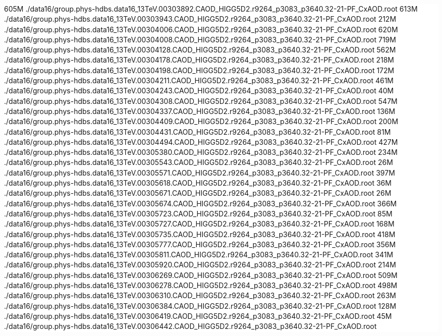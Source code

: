 605M    ./data16/group.phys-hdbs.data16_13TeV.00303892.CAOD_HIGG5D2.r9264_p3083_p3640.32-21-PF_CxAOD.root
613M    ./data16/group.phys-hdbs.data16_13TeV.00303943.CAOD_HIGG5D2.r9264_p3083_p3640.32-21-PF_CxAOD.root
212M    ./data16/group.phys-hdbs.data16_13TeV.00304006.CAOD_HIGG5D2.r9264_p3083_p3640.32-21-PF_CxAOD.root
620M    ./data16/group.phys-hdbs.data16_13TeV.00304008.CAOD_HIGG5D2.r9264_p3083_p3640.32-21-PF_CxAOD.root
719M    ./data16/group.phys-hdbs.data16_13TeV.00304128.CAOD_HIGG5D2.r9264_p3083_p3640.32-21-PF_CxAOD.root
562M    ./data16/group.phys-hdbs.data16_13TeV.00304178.CAOD_HIGG5D2.r9264_p3083_p3640.32-21-PF_CxAOD.root
218M    ./data16/group.phys-hdbs.data16_13TeV.00304198.CAOD_HIGG5D2.r9264_p3083_p3640.32-21-PF_CxAOD.root
172M    ./data16/group.phys-hdbs.data16_13TeV.00304211.CAOD_HIGG5D2.r9264_p3083_p3640.32-21-PF_CxAOD.root
461M    ./data16/group.phys-hdbs.data16_13TeV.00304243.CAOD_HIGG5D2.r9264_p3083_p3640.32-21-PF_CxAOD.root
40M     ./data16/group.phys-hdbs.data16_13TeV.00304308.CAOD_HIGG5D2.r9264_p3083_p3640.32-21-PF_CxAOD.root
547M    ./data16/group.phys-hdbs.data16_13TeV.00304337.CAOD_HIGG5D2.r9264_p3083_p3640.32-21-PF_CxAOD.root
136M    ./data16/group.phys-hdbs.data16_13TeV.00304409.CAOD_HIGG5D2.r9264_p3083_p3640.32-21-PF_CxAOD.root
200M    ./data16/group.phys-hdbs.data16_13TeV.00304431.CAOD_HIGG5D2.r9264_p3083_p3640.32-21-PF_CxAOD.root
81M     ./data16/group.phys-hdbs.data16_13TeV.00304494.CAOD_HIGG5D2.r9264_p3083_p3640.32-21-PF_CxAOD.root
427M    ./data16/group.phys-hdbs.data16_13TeV.00305380.CAOD_HIGG5D2.r9264_p3083_p3640.32-21-PF_CxAOD.root
234M    ./data16/group.phys-hdbs.data16_13TeV.00305543.CAOD_HIGG5D2.r9264_p3083_p3640.32-21-PF_CxAOD.root
26M     ./data16/group.phys-hdbs.data16_13TeV.00305571.CAOD_HIGG5D2.r9264_p3083_p3640.32-21-PF_CxAOD.root
397M    ./data16/group.phys-hdbs.data16_13TeV.00305618.CAOD_HIGG5D2.r9264_p3083_p3640.32-21-PF_CxAOD.root
36M     ./data16/group.phys-hdbs.data16_13TeV.00305671.CAOD_HIGG5D2.r9264_p3083_p3640.32-21-PF_CxAOD.root
26M     ./data16/group.phys-hdbs.data16_13TeV.00305674.CAOD_HIGG5D2.r9264_p3083_p3640.32-21-PF_CxAOD.root
366M    ./data16/group.phys-hdbs.data16_13TeV.00305723.CAOD_HIGG5D2.r9264_p3083_p3640.32-21-PF_CxAOD.root
85M     ./data16/group.phys-hdbs.data16_13TeV.00305727.CAOD_HIGG5D2.r9264_p3083_p3640.32-21-PF_CxAOD.root
168M    ./data16/group.phys-hdbs.data16_13TeV.00305735.CAOD_HIGG5D2.r9264_p3083_p3640.32-21-PF_CxAOD.root
418M    ./data16/group.phys-hdbs.data16_13TeV.00305777.CAOD_HIGG5D2.r9264_p3083_p3640.32-21-PF_CxAOD.root
356M    ./data16/group.phys-hdbs.data16_13TeV.00305811.CAOD_HIGG5D2.r9264_p3083_p3640.32-21-PF_CxAOD.root
341M    ./data16/group.phys-hdbs.data16_13TeV.00305920.CAOD_HIGG5D2.r9264_p3083_p3640.32-21-PF_CxAOD.root
214M    ./data16/group.phys-hdbs.data16_13TeV.00306269.CAOD_HIGG5D2.r9264_p3083_p3640.32-21-PF_CxAOD.root
509M    ./data16/group.phys-hdbs.data16_13TeV.00306278.CAOD_HIGG5D2.r9264_p3083_p3640.32-21-PF_CxAOD.root
498M    ./data16/group.phys-hdbs.data16_13TeV.00306310.CAOD_HIGG5D2.r9264_p3083_p3640.32-21-PF_CxAOD.root
263M    ./data16/group.phys-hdbs.data16_13TeV.00306384.CAOD_HIGG5D2.r9264_p3083_p3640.32-21-PF_CxAOD.root
128M    ./data16/group.phys-hdbs.data16_13TeV.00306419.CAOD_HIGG5D2.r9264_p3083_p3640.32-21-PF_CxAOD.root
45M     ./data16/group.phys-hdbs.data16_13TeV.00306442.CAOD_HIGG5D2.r9264_p3083_p3640.32-21-PF_CxAOD.root